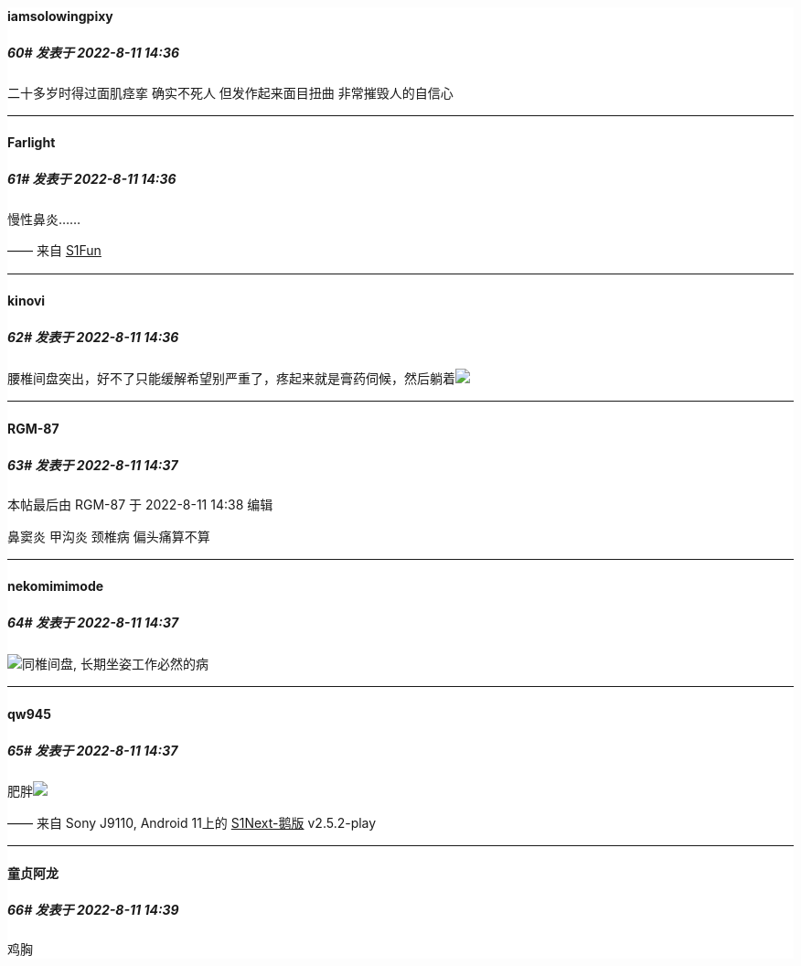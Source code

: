 ####  iamsolowingpixy  
##### 60#       发表于 2022-8-11 14:36

二十多岁时得过面肌痉挛 确实不死人 但发作起来面目扭曲 非常摧毁人的自信心 



*****

####  Farlight  
##### 61#       发表于 2022-8-11 14:36

慢性鼻炎……

—— 来自 [S1Fun](https://s1fun.koalcat.com)

*****

####  kinovi  
##### 62#       发表于 2022-8-11 14:36

腰椎间盘突出，好不了只能缓解希望别严重了，疼起来就是膏药伺候，然后躺着<img src="https://static.saraba1st.com/image/smiley/face2017/001.png" referrerpolicy="no-referrer">

*****

####  RGM-87  
##### 63#       发表于 2022-8-11 14:37

 本帖最后由 RGM-87 于 2022-8-11 14:38 编辑 

鼻窦炎 甲沟炎 颈椎病 偏头痛算不算

*****

####  nekomimimode  
##### 64#       发表于 2022-8-11 14:37

<img src="https://static.saraba1st.com/image/smiley/face2017/067.png" referrerpolicy="no-referrer">同椎间盘, 长期坐姿工作必然的病

*****

####  qw945  
##### 65#       发表于 2022-8-11 14:37

肥胖<img src="https://static.saraba1st.com/image/smiley/face2017/069.png" referrerpolicy="no-referrer">

—— 来自 Sony J9110, Android 11上的 [S1Next-鹅版](https://github.com/ykrank/S1-Next/releases) v2.5.2-play

*****

####  童贞阿龙  
##### 66#       发表于 2022-8-11 14:39

鸡胸
